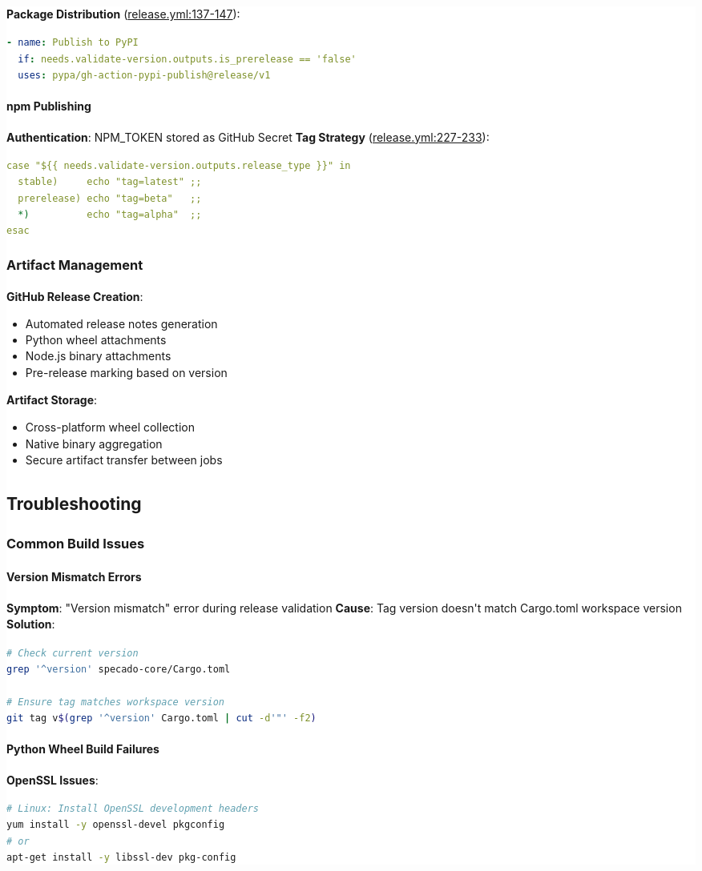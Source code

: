 **Package Distribution** ([release.yml:137-147](file:///Users/jfeinblum/code/specado/.github/workflows/release.yml)):
```yaml
- name: Publish to PyPI
  if: needs.validate-version.outputs.is_prerelease == 'false'
  uses: pypa/gh-action-pypi-publish@release/v1
```

#### npm Publishing

**Authentication**: NPM_TOKEN stored as GitHub Secret
**Tag Strategy** ([release.yml:227-233](file:///Users/jfeinblum/code/specado/.github/workflows/release.yml)):
```yaml
case "${{ needs.validate-version.outputs.release_type }}" in
  stable)     echo "tag=latest" ;;
  prerelease) echo "tag=beta"   ;;
  *)          echo "tag=alpha"  ;;
esac
```

### Artifact Management

**GitHub Release Creation**:
- Automated release notes generation
- Python wheel attachments
- Node.js binary attachments
- Pre-release marking based on version

**Artifact Storage**:
- Cross-platform wheel collection
- Native binary aggregation
- Secure artifact transfer between jobs

## Troubleshooting

### Common Build Issues

#### Version Mismatch Errors

**Symptom**: "Version mismatch" error during release validation
**Cause**: Tag version doesn't match Cargo.toml workspace version
**Solution**:
```bash
# Check current version
grep '^version' specado-core/Cargo.toml

# Ensure tag matches workspace version
git tag v$(grep '^version' Cargo.toml | cut -d'"' -f2)
```

#### Python Wheel Build Failures

**OpenSSL Issues**:
```bash
# Linux: Install OpenSSL development headers
yum install -y openssl-devel pkgconfig
# or
apt-get install -y libssl-dev pkg-config
```
